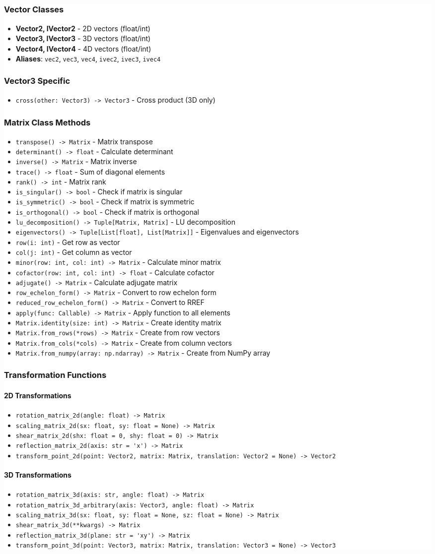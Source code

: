 ### Vector Classes

- **Vector2, IVector2** - 2D vectors (float/int)
- **Vector3, IVector3** - 3D vectors (float/int)
- **Vector4, IVector4** - 4D vectors (float/int)
- **Aliases**: `vec2`, `vec3`, `vec4`, `ivec2`, `ivec3`, `ivec4`

### Vector3 Specific

- `cross(other: Vector3) -> Vector3` - Cross product (3D only)

### Matrix Class Methods

- `transpose() -> Matrix` - Matrix transpose
- `determinant() -> float` - Calculate determinant
- `inverse() -> Matrix` - Matrix inverse
- `trace() -> float` - Sum of diagonal elements
- `rank() -> int` - Matrix rank
- `is_singular() -> bool` - Check if matrix is singular
- `is_symmetric() -> bool` - Check if matrix is symmetric
- `is_orthogonal() -> bool` - Check if matrix is orthogonal
- `lu_decomposition() -> Tuple[Matrix, Matrix]` - LU decomposition
- `eigenvectors() -> Tuple[List[float], List[Matrix]]` - Eigenvalues and eigenvectors
- `row(i: int)` - Get row as vector
- `col(j: int)` - Get column as vector
- `minor(row: int, col: int) -> Matrix` - Calculate minor matrix
- `cofactor(row: int, col: int) -> float` - Calculate cofactor
- `adjugate() -> Matrix` - Calculate adjugate matrix
- `row_echelon_form() -> Matrix` - Convert to row echelon form
- `reduced_row_echelon_form() -> Matrix` - Convert to RREF
- `apply(func: Callable) -> Matrix` - Apply function to all elements
- `Matrix.identity(size: int) -> Matrix` - Create identity matrix
- `Matrix.from_rows(*rows) -> Matrix` - Create from row vectors
- `Matrix.from_cols(*cols) -> Matrix` - Create from column vectors
- `Matrix.from_numpy(array: np.ndarray) -> Matrix` - Create from NumPy array

### Transformation Functions

#### 2D Transformations

- `rotation_matrix_2d(angle: float) -> Matrix`
- `scaling_matrix_2d(sx: float, sy: float = None) -> Matrix`
- `shear_matrix_2d(shx: float = 0, shy: float = 0) -> Matrix`
- `reflection_matrix_2d(axis: str = 'x') -> Matrix`
- `transform_point_2d(point: Vector2, matrix: Matrix, translation: Vector2 = None) -> Vector2`

#### 3D Transformations

- `rotation_matrix_3d(axis: str, angle: float) -> Matrix`
- `rotation_matrix_3d_arbitrary(axis: Vector3, angle: float) -> Matrix`
- `scaling_matrix_3d(sx: float, sy: float = None, sz: float = None) -> Matrix`
- `shear_matrix_3d(**kwargs) -> Matrix`
- `reflection_matrix_3d(plane: str = 'xy') -> Matrix`
- `transform_point_3d(point: Vector3, matrix: Matrix, translation: Vector3 = None) -> Vector3`
